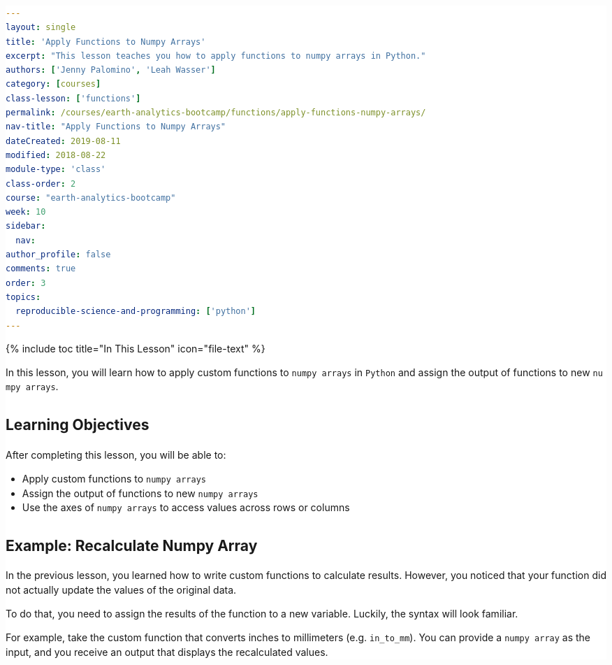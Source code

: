 ```yaml
---
layout: single
title: 'Apply Functions to Numpy Arrays'
excerpt: "This lesson teaches you how to apply functions to numpy arrays in Python."
authors: ['Jenny Palomino', 'Leah Wasser']
category: [courses]
class-lesson: ['functions']
permalink: /courses/earth-analytics-bootcamp/functions/apply-functions-numpy-arrays/
nav-title: "Apply Functions to Numpy Arrays"
dateCreated: 2019-08-11
modified: 2018-08-22
module-type: 'class'
class-order: 2
course: "earth-analytics-bootcamp"
week: 10
sidebar:
  nav:
author_profile: false
comments: true
order: 3
topics:
  reproducible-science-and-programming: ['python']
---
```

{% include toc title="In This Lesson" icon="file-text" %}

In this lesson, you will learn how to apply custom functions to `numpy arrays` in `Python` and assign the output of functions to new `numpy arrays`.

<div class='notice--success' markdown="1">

## <i class="fa fa-graduation-cap" aria-hidden="true"></i> Learning Objectives

After completing this lesson, you will be able to:

* Apply custom functions to `numpy arrays`
* Assign the output of functions to new `numpy arrays`
* Use the axes of `numpy arrays` to access values across rows or columns

</div>

## Example: Recalculate Numpy Array

In the previous lesson, you learned how to write custom functions to calculate results. However, you noticed that your function did not actually update the values of the original data. 

To do that, you need to assign the results of the function to a new variable. Luckily, the syntax will look familiar. 

For example, take the custom function that converts inches to millimeters (e.g. `in_to_mm`). You can provide a `numpy array` as the input, and you receive an output that displays the recalculated values.
